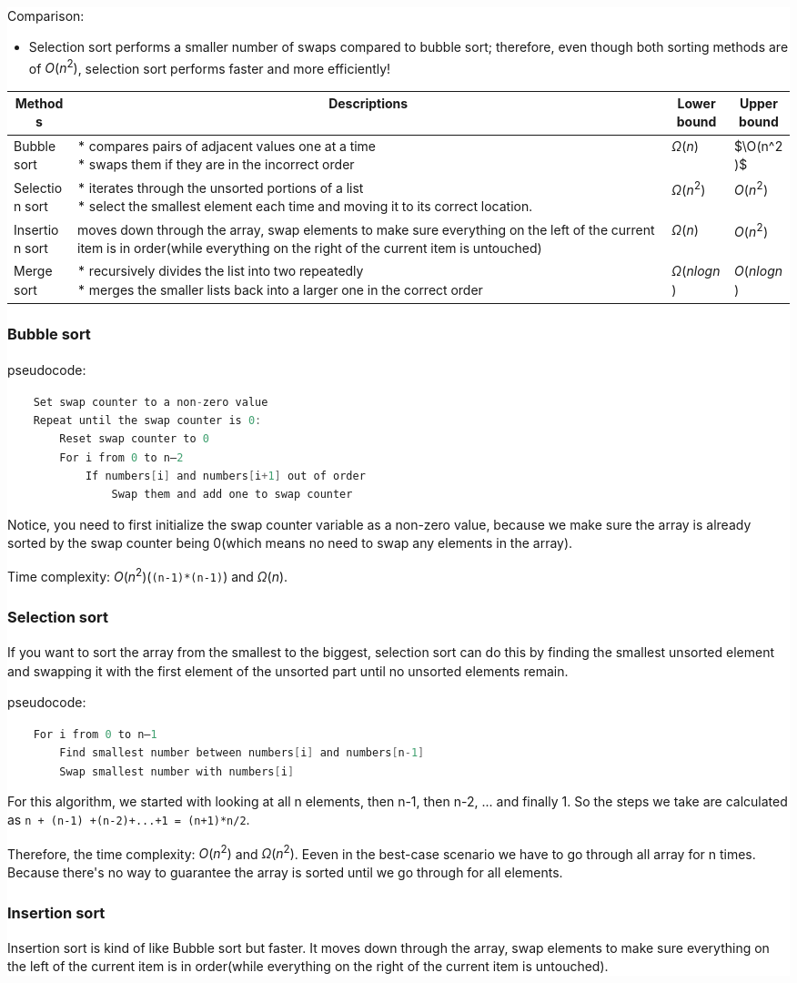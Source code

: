 Comparison:
* Selection sort performs a smaller number of swaps compared to bubble sort; therefore, even though both sorting methods are of $O(n^2)$, selection sort performs faster and more efficiently!

| Methods        | Descriptions                                                                                                                                                                    | Lower bound | Upper bound |
|----------------|---------------------------------------------------------------------------------------------------------------------------------------------------------------------------------|----------|-------------|
| Bubble sort    | * compares pairs of adjacent values one at a time<br>* swaps them if they are in the incorrect order                                                                            | $\Omega(n)$    | $\O(n^2)$   |
| Selection sort | * iterates through the unsorted portions of a list <br> * select the smallest element each time and moving it to its correct location.                                          | $\Omega(n^2)$  | $O(n^2)$    |
| Insertion sort| moves down through the array, swap elements to make sure everything on the left of the current item is in order(while everything on the right of the current item is untouched) | $\Omega(n)$| $O(n^2)$|
| Merge sort     | *  recursively divides the list into two repeatedly<br>* merges the smaller lists back into a larger one in the correct order                                                   | $\Omega(nlogn)$ | $O(nlogn)$    |

### Bubble sort

pseudocode:
```c 
    Set swap counter to a non-zero value
    Repeat until the swap counter is 0:
        Reset swap counter to 0
        For i from 0 to n–2
            If numbers[i] and numbers[i+1] out of order
                Swap them and add one to swap counter
```
Notice, you need to first initialize the swap counter variable as a non-zero value, because we make sure the array is already sorted by the swap counter being 0(which means no need to swap any elements in the array).

Time complexity: $O(n^2)$(`(n-1)*(n-1)`) and $\Omega(n)$.

### Selection sort
If you want to sort the array from the smallest to the biggest, selection sort can do this by finding the smallest unsorted element and swapping it with the first element of the unsorted part until no unsorted elements remain.


pseudocode:
```c 
    For i from 0 to n–1
        Find smallest number between numbers[i] and numbers[n-1]
        Swap smallest number with numbers[i]
```
For this algorithm, we started with looking at all n elements, then n-1, then n-2, ... and finally 1.
So the steps we take are calculated as `n + (n-1) +(n-2)+...+1 = (n+1)*n/2`.

Therefore, the time complexity: $O(n^2)$ and $\Omega(n^2)$. Eeven in the best-case scenario we have to go through all array for n times. Because there's no way to guarantee the array is sorted until we go through for all elements.

### Insertion sort
Insertion sort is kind of like Bubble sort but faster. It moves down through the array, swap elements to make sure everything on the left of the current item is in order(while everything on the right of the current item is untouched).
